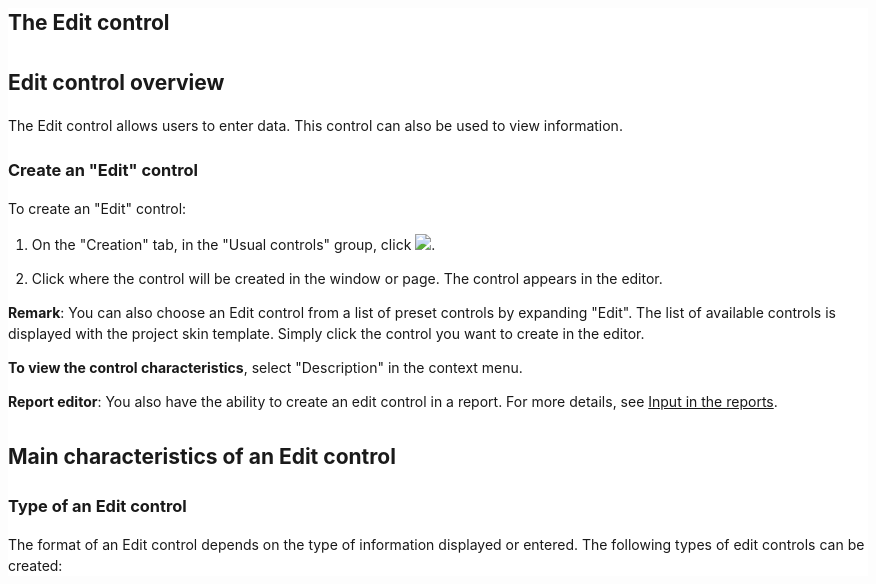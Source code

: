 





## The Edit control

			






<a name="NOTE1"></a>
<a name="NOTE1_1"></a>


## Edit control overview
<a name="edit_control_overview_ELTTEXTE000476"></a>
The Edit control allows users to enter data. This control can also be used to view information.






### Create an "Edit" control
<a name="create_edit_control_ELTPARAGRAPHE000037"></a>

To create an "Edit" control: 

1. On the "Creation" tab, in the "Usual controls" group, click ![](https://doc.pcsoft.fr/en-US/images/image.awp?langid=3&name=ico_saisie.gif).

2. Click where the control will be created in the window or page. The control appears in the editor.




**Remark**: You can also choose an Edit control from a list of preset controls by expanding "Edit". The list of available controls is displayed with the project skin template. Simply click the control you want to create in the editor.

**To view the control characteristics**, select "Description" in the context menu.

**Report editor**: You also have the ability to create an edit control in a report. For more details, see [Input in the reports](../WDChamp/1011074.md).

<a name="NOTE2"></a>
<a name="NOTE2_1"></a>


## Main characteristics of an Edit control
<a name="main_characteristics_edit_control_ELTTEXTE000506"></a>


### Type of an Edit control
<a name="type_edit_control_ELTPARAGRAPHE000068"></a>

The format of an Edit control depends on the type of information displayed or entered. The following types of edit controls can be created:
